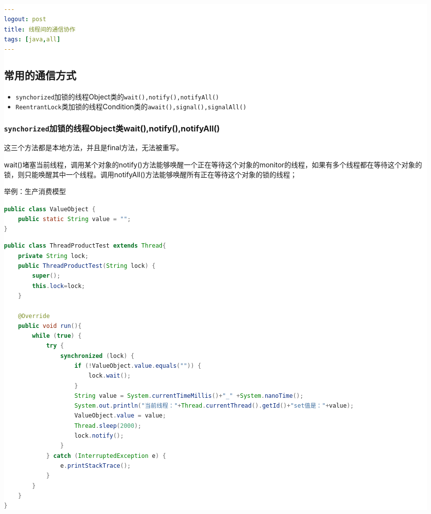 ```yaml
---
logout: post
title: 线程间的通信协作
tags: [java,all]
---
```


## 常用的通信方式

- `synchorized`加锁的线程Object类的`wait(),notify(),notifyAll()`
- `ReentrantLock`类加锁的线程Condition类的`await(),signal(),signalAll()`

### `synchorized`加锁的线程Object类wait(),notify(),notifyAll()

这三个方法都是本地方法，并且是final方法，无法被重写。

wait()堵塞当前线程，调用某个对象的notify()方法能够唤醒一个正在等待这个对象的monitor的线程，如果有多个线程都在等待这个对象的锁，则只能唤醒其中一个线程。调用notifyAll()方法能够唤醒所有正在等待这个对象的锁的线程；

举例：生产消费模型

```java
public class ValueObject {
    public static String value = "";
}
```

```java
public class ThreadProductTest extends Thread{
    private String lock;
    public ThreadProductTest(String lock) {
        super();
        this.lock=lock;
    }

    @Override
    public void run(){
        while (true) {
            try {
                synchronized (lock) {
                    if (!ValueObject.value.equals("")) {
                        lock.wait();
                    }
                    String value = System.currentTimeMillis()+"_" +System.nanoTime();
                    System.out.println("当前线程："+Thread.currentThread().getId()+"set值是："+value);
                    ValueObject.value = value;
                    Thread.sleep(2000);
                    lock.notify();
                }
            } catch (InterruptedException e) {
                e.printStackTrace();
            }
        }
    }
}
```
